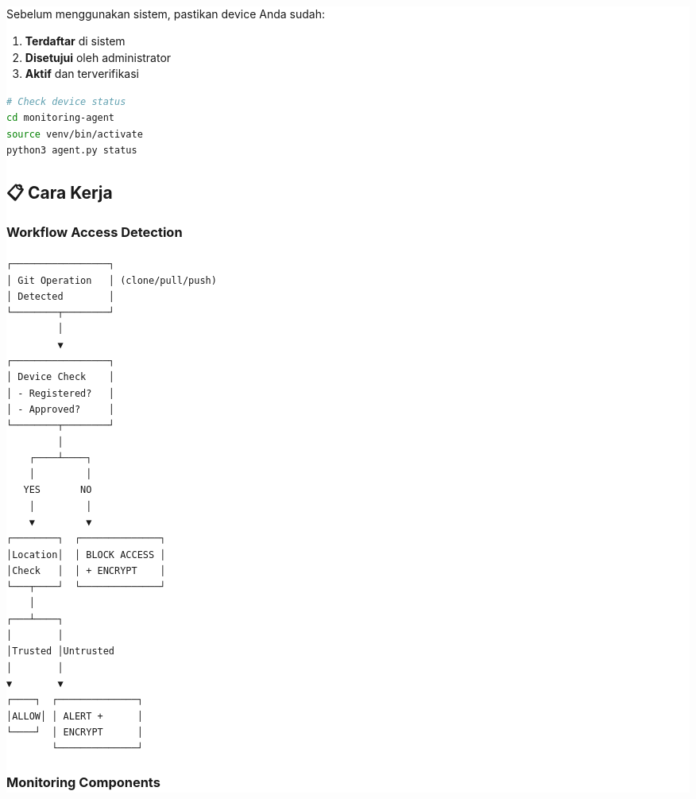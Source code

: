 Sebelum menggunakan sistem, pastikan device Anda sudah:

1. **Terdaftar** di sistem
2. **Disetujui** oleh administrator
3. **Aktif** dan terverifikasi

```bash
# Check device status
cd monitoring-agent
source venv/bin/activate
python3 agent.py status
```

## 📋 Cara Kerja

### Workflow Access Detection

```
┌─────────────────┐
│ Git Operation   │ (clone/pull/push)
│ Detected        │
└────────┬────────┘
         │
         ▼
┌─────────────────┐
│ Device Check    │
│ - Registered?   │
│ - Approved?     │
└────────┬────────┘
         │
    ┌────┴────┐
    │         │
   YES       NO
    │         │
    ▼         ▼
┌────────┐  ┌──────────────┐
│Location│  │ BLOCK ACCESS │
│Check   │  │ + ENCRYPT    │
└───┬────┘  └──────────────┘
    │
┌───┴────┐
│        │
│Trusted │Untrusted
│        │
▼        ▼
┌────┐  ┌──────────────┐
│ALLOW│ │ ALERT +      │
└────┘  │ ENCRYPT      │
        └──────────────┘
```

### Monitoring Components
